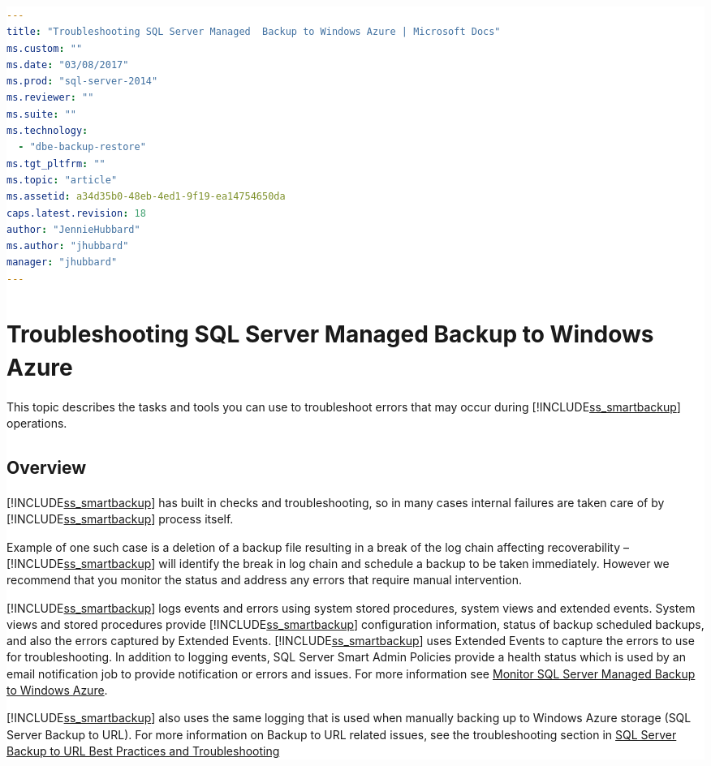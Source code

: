 ```yaml
---
title: "Troubleshooting SQL Server Managed  Backup to Windows Azure | Microsoft Docs"
ms.custom: ""
ms.date: "03/08/2017"
ms.prod: "sql-server-2014"
ms.reviewer: ""
ms.suite: ""
ms.technology: 
  - "dbe-backup-restore"
ms.tgt_pltfrm: ""
ms.topic: "article"
ms.assetid: a34d35b0-48eb-4ed1-9f19-ea14754650da
caps.latest.revision: 18
author: "JennieHubbard"
ms.author: "jhubbard"
manager: "jhubbard"
---
```

# Troubleshooting SQL Server Managed  Backup to Windows Azure
  This topic describes the tasks and tools you can use to troubleshoot errors that may occur during [!INCLUDE[ss_smartbackup](../includes/ss-smartbackup-md.md)] operations.  
  
## Overview  
 [!INCLUDE[ss_smartbackup](../includes/ss-smartbackup-md.md)] has built in checks and troubleshooting, so in many cases internal failures are taken care of by [!INCLUDE[ss_smartbackup](../includes/ss-smartbackup-md.md)] process itself.  
  
 Example of one such case is a deletion of a backup file resulting in a break of the log chain affecting recoverability – [!INCLUDE[ss_smartbackup](../includes/ss-smartbackup-md.md)] will identify the break in log chain and schedule a backup to be taken immediately. However we recommend that you monitor the status and address any errors that require manual intervention.  
  
 [!INCLUDE[ss_smartbackup](../includes/ss-smartbackup-md.md)] logs events and errors using system stored procedures, system views and extended events. System views and stored procedures provide [!INCLUDE[ss_smartbackup](../includes/ss-smartbackup-md.md)] configuration information, status of backup scheduled backups, and also the errors captured by Extended Events. [!INCLUDE[ss_smartbackup](../includes/ss-smartbackup-md.md)] uses Extended Events to capture the errors to use for troubleshooting. In addition to logging events, SQL Server Smart Admin Policies provide a health status which is used by an email notification job to provide notification or errors and issues. For more information see [Monitor SQL Server Managed Backup to Windows Azure](../relational-databases/backup-restore/sql-server-managed-backup-to-microsoft-azure.md).  
  
 [!INCLUDE[ss_smartbackup](../includes/ss-smartbackup-md.md)] also uses the same logging that is used when manually backing up to Windows Azure storage (SQL Server Backup to URL). For more information on Backup to URL related issues, see the troubleshooting section in [SQL Server Backup to URL Best Practices and Troubleshooting](../relational-databases/backup-restore/sql-server-backup-to-url-best-practices-and-troubleshooting.md)  
  